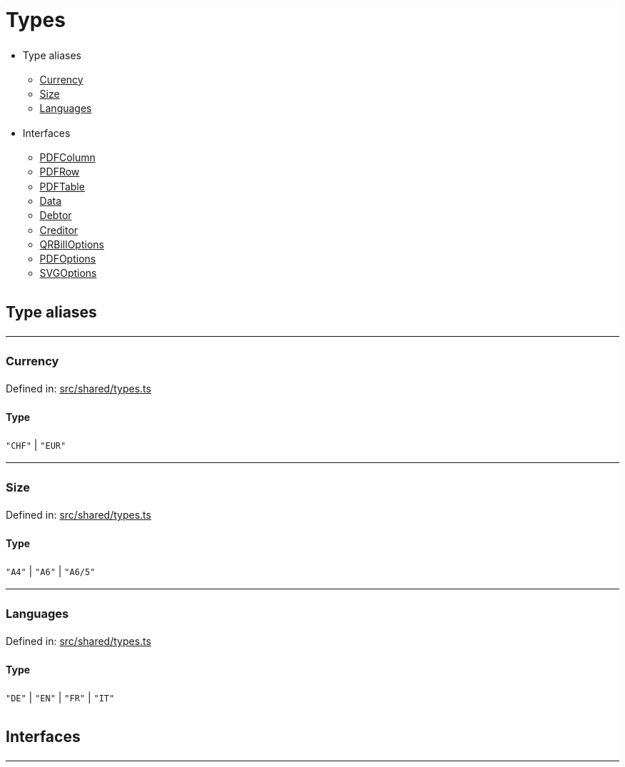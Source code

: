   
# Types
  
- Type aliases
  
  - [Currency](#currency)
  - [Size](#size)
  - [Languages](#languages)
  
- Interfaces
  
  - [PDFColumn](#pdfcolumn)
  - [PDFRow](#pdfrow)
  - [PDFTable](#pdftable)
  - [Data](#data)
  - [Debtor](#debtor)
  - [Creditor](#creditor)
  - [QRBillOptions](#qrbilloptions)
  - [PDFOptions](#pdfoptions)
  - [SVGOptions](#svgoptions)
  
## Type aliases
  
---
  
### Currency
  
Defined in: [src/shared/types.ts](../../src/shared/types.ts#L6C0)  
  
#### Type
  
`"CHF"` | `"EUR"`  
  
---
  
### Size
  
Defined in: [src/shared/types.ts](../../src/shared/types.ts#L7C0)  
  
#### Type
  
`"A4"` | `"A6"` | `"A6/5"`  
  
---
  
### Languages
  
Defined in: [src/shared/types.ts](../../src/shared/types.ts#L8C0)  
  
#### Type
  
`"DE"` | `"EN"` | `"FR"` | `"IT"`  
  
## Interfaces
  
---